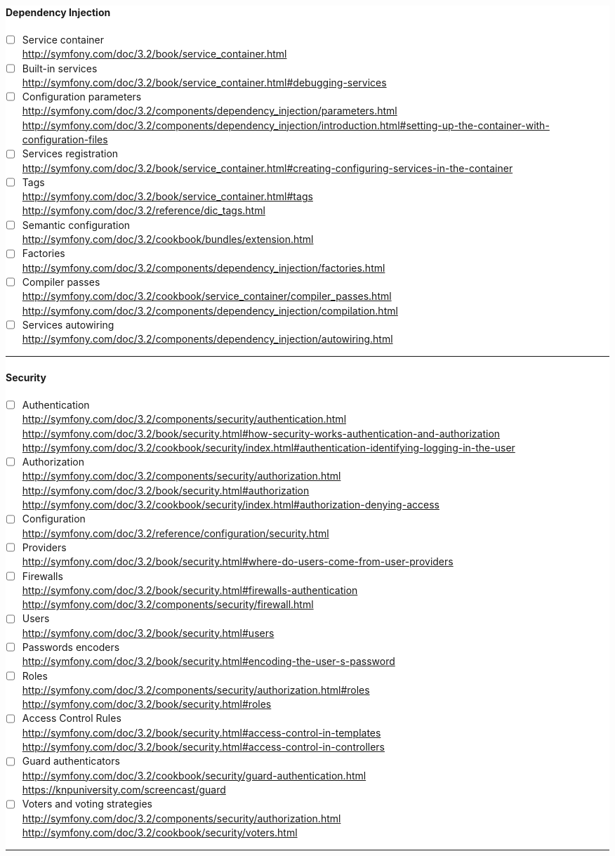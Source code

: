 #### **Dependency Injection**
* [ ]  Service container  
http://symfony.com/doc/3.2/book/service_container.html
* [ ]  Built-in services  
http://symfony.com/doc/3.2/book/service_container.html#debugging-services
* [ ]  Configuration parameters  
http://symfony.com/doc/3.2/components/dependency_injection/parameters.html  
http://symfony.com/doc/3.2/components/dependency_injection/introduction.html#setting-up-the-container-with-configuration-files
* [ ]  Services registration  
http://symfony.com/doc/3.2/book/service_container.html#creating-configuring-services-in-the-container
* [ ]  Tags  
http://symfony.com/doc/3.2/book/service_container.html#tags  
http://symfony.com/doc/3.2/reference/dic_tags.html
* [ ]  Semantic configuration  
http://symfony.com/doc/3.2/cookbook/bundles/extension.html
* [ ]  Factories  
http://symfony.com/doc/3.2/components/dependency_injection/factories.html
* [ ]  Compiler passes  
http://symfony.com/doc/3.2/cookbook/service_container/compiler_passes.html  
http://symfony.com/doc/3.2/components/dependency_injection/compilation.html
* [ ]  Services autowiring  
http://symfony.com/doc/3.2/components/dependency_injection/autowiring.html

---

#### **Security**
* [ ]  Authentication  
http://symfony.com/doc/3.2/components/security/authentication.html  
http://symfony.com/doc/3.2/book/security.html#how-security-works-authentication-and-authorization
http://symfony.com/doc/3.2/cookbook/security/index.html#authentication-identifying-logging-in-the-user
* [ ]  Authorization  
http://symfony.com/doc/3.2/components/security/authorization.html  
http://symfony.com/doc/3.2/book/security.html#authorization
http://symfony.com/doc/3.2/cookbook/security/index.html#authorization-denying-access
* [ ]  Configuration  
http://symfony.com/doc/3.2/reference/configuration/security.html
* [ ]  Providers  
http://symfony.com/doc/3.2/book/security.html#where-do-users-come-from-user-providers
* [ ]  Firewalls  
http://symfony.com/doc/3.2/book/security.html#firewalls-authentication  
http://symfony.com/doc/3.2/components/security/firewall.html
* [ ]  Users  
http://symfony.com/doc/3.2/book/security.html#users
* [ ]  Passwords encoders  
http://symfony.com/doc/3.2/book/security.html#encoding-the-user-s-password
* [ ]  Roles  
http://symfony.com/doc/3.2/components/security/authorization.html#roles  
http://symfony.com/doc/3.2/book/security.html#roles
* [ ]  Access Control Rules  
http://symfony.com/doc/3.2/book/security.html#access-control-in-templates  
http://symfony.com/doc/3.2/book/security.html#access-control-in-controllers
* [ ]  Guard authenticators  
http://symfony.com/doc/3.2/cookbook/security/guard-authentication.html  
https://knpuniversity.com/screencast/guard
* [ ]  Voters and voting strategies  
http://symfony.com/doc/3.2/components/security/authorization.html  
http://symfony.com/doc/3.2/cookbook/security/voters.html

---